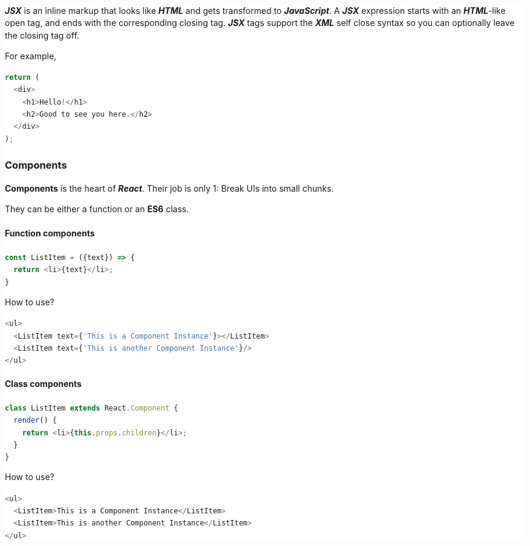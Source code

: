 ***JSX*** is an inline markup that looks like ***HTML*** and gets transformed to ***JavaScript***. A ***JSX*** expression starts with an ***HTML***-like open tag, and ends with the corresponding closing tag. ***JSX*** tags support the ***XML*** self close syntax so you can optionally leave the closing tag off.

For example,

```javascript
return (
  <div>
    <h1>Hello!</h1>
    <h2>Good to see you here.</h2>
  </div>
);
```

### Components

**Components** is the heart of ***React***. Their job is only 1: Break UIs into small chunks.

They can be either a function or an **ES6** class.

#### Function components

```javascript
const ListItem = ({text}) => {
  return <li>{text}</li>;
}
```

How to use?

```javascript
<ul>
  <ListItem text={'This is a Component Instance'}></ListItem>
  <ListItem text={'This is another Component Instance'}/>
</ul>
```

#### Class components

```javascript
class ListItem extends React.Component {
  render() {
    return <li>{this.props.children}</li>;
  }
}
```

How to use?

```javascript
<ul>
  <ListItem>This is a Component Instance</ListItem>
  <ListItem>This is another Component Instance</ListItem>
</ul>
```
